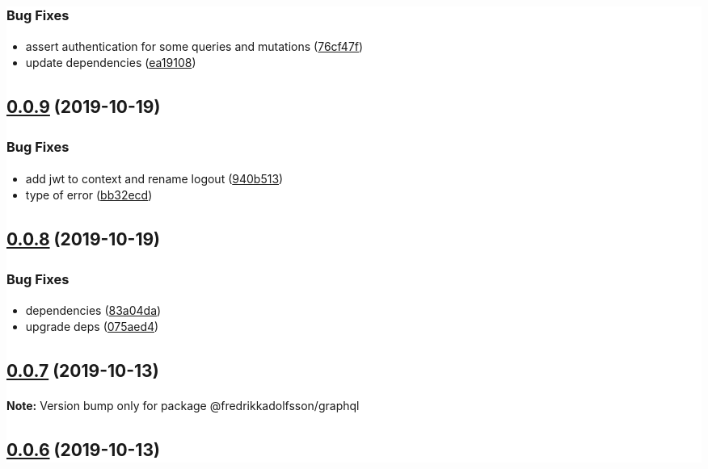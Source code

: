 
### Bug Fixes

* assert authentication for some queries and mutations ([76cf47f](https://github.com/fredrikkadolfsson/p11k/commit/76cf47f81cbd8cd8eeccdd0efaaf4f089fd7ff4d))
* update dependencies ([ea19108](https://github.com/fredrikkadolfsson/p11k/commit/ea191087204c8a39f7d8d7c8270a9d6b7f8b0d1a))





## [0.0.9](https://github.com/fredrikkadolfsson/p11k/compare/@fredrikkadolfsson/graphql@0.0.8...@fredrikkadolfsson/graphql@0.0.9) (2019-10-19)


### Bug Fixes

* add jwt to context and rename logout ([940b513](https://github.com/fredrikkadolfsson/p11k/commit/940b513fb8c9607bad4913125325c68c88f3540d))
* type of error ([bb32ecd](https://github.com/fredrikkadolfsson/p11k/commit/bb32ecd1520606e7f0b8cc25dc8ec6e517c78fab))





## [0.0.8](https://github.com/fredrikkadolfsson/p11k/compare/@fredrikkadolfsson/graphql@0.0.7...@fredrikkadolfsson/graphql@0.0.8) (2019-10-19)


### Bug Fixes

* dependencies ([83a04da](https://github.com/fredrikkadolfsson/p11k/commit/83a04daba7213bed830f4dfe2336fd132e26283f))
* upgrade deps ([075aed4](https://github.com/fredrikkadolfsson/p11k/commit/075aed4626ad2b616c0195850a4b6eacea616724))





## [0.0.7](https://github.com/fredrikkadolfsson/p11k/compare/@fredrikkadolfsson/graphql@0.0.6...@fredrikkadolfsson/graphql@0.0.7) (2019-10-13)

**Note:** Version bump only for package @fredrikkadolfsson/graphql





## [0.0.6](https://github.com/fredrikkadolfsson/p11k/compare/@fredrikkadolfsson/graphql@0.0.5...@fredrikkadolfsson/graphql@0.0.6) (2019-10-13)
